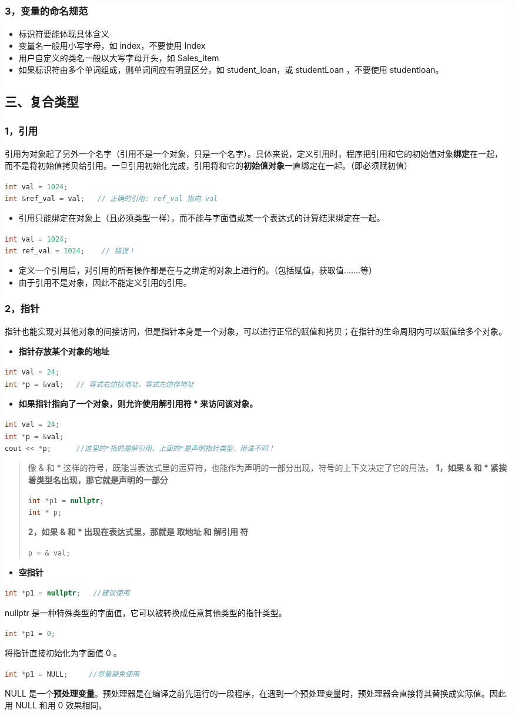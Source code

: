 ### 3，变量的命名规范
- 标识符要能体现具体含义
- 变量名一般用小写字母，如 index，不要使用 Index 
- 用户自定义的类名一般以大写字母开头，如 Sales_item
- 如果标识符由多个单词组成，则单词间应有明显区分，如 student_loan，或 studentLoan ，不要使用 studentloan。

## 三、复合类型
### 1，引用
引用为对象起了另外一个名字（引用不是一个对象，只是一个名字）。具体来说，定义引用时，程序把引用和它的初始值对象**绑定**在一起，而不是将初始值拷贝给引用。一旦引用初始化完成，引用将和它的**初始值对象**一直绑定在一起。（即必须赋初值）
```C++
int val = 1024;
int &ref_val = val;   // 正确的引用: ref_val 指向 val
```

- 引用只能绑定在对象上（且必须类型一样），而不能与字面值或某一个表达式的计算结果绑定在一起。
```C++
int val = 1024;
int ref_val = 1024;    // 错误！
```
- 定义一个引用后，对引用的所有操作都是在与之绑定的对象上进行的。（包括赋值，获取值.......等）
- 由于引用不是对象，因此不能定义引用的引用。

### 2，指针
指针也能实现对其他对象的间接访问，但是指针本身是一个对象，可以进行正常的赋值和拷贝；在指针的生命周期内可以赋值给多个对象。
- **指针存放某个对象的地址**
```C++
int val = 24;
int *p = &val;   // 等式右边找地址，等式左边存地址
```

- **如果指针指向了一个对象，则允许使用解引用符 * 来访问该对象。**
```C++
int val = 24;
int *p = &val;   
cout << *p;      //这里的*指的是解引用，上面的*是声明指针类型，用法不同！
```
> 像 & 和 * 这样的符号，既能当表达式里的运算符，也能作为声明的一部分出现，符号的上下文决定了它的用法。
> **1，如果 & 和 * 紧挨着类型名出现，那它就是声明的一部分**
>
> ```C++
> int *p1 = nullptr;
> int * p;
> ```
> **2，如果 & 和 * 出现在表达式里，那就是 取地址 和 解引用 符**
>
> ```C++
> p = & val;
> ```
>

- **空指针**
```C++
int *p1 = nullptr;   //建议使用
```
nullptr 是一种特殊类型的字面值，它可以被转换成任意其他类型的指针类型。
```C++
int *p1 = 0;
```
将指针直接初始化为字面值 0 。
```C++ 
int *p1 = NULL;     //尽量避免使用
```
NULL 是一个**预处理变量**。预处理器是在编译之前先运行的一段程序，在遇到一个预处理变量时，预处理器会直接将其替换成实际值。因此用 NULL 和用 0 效果相同。
